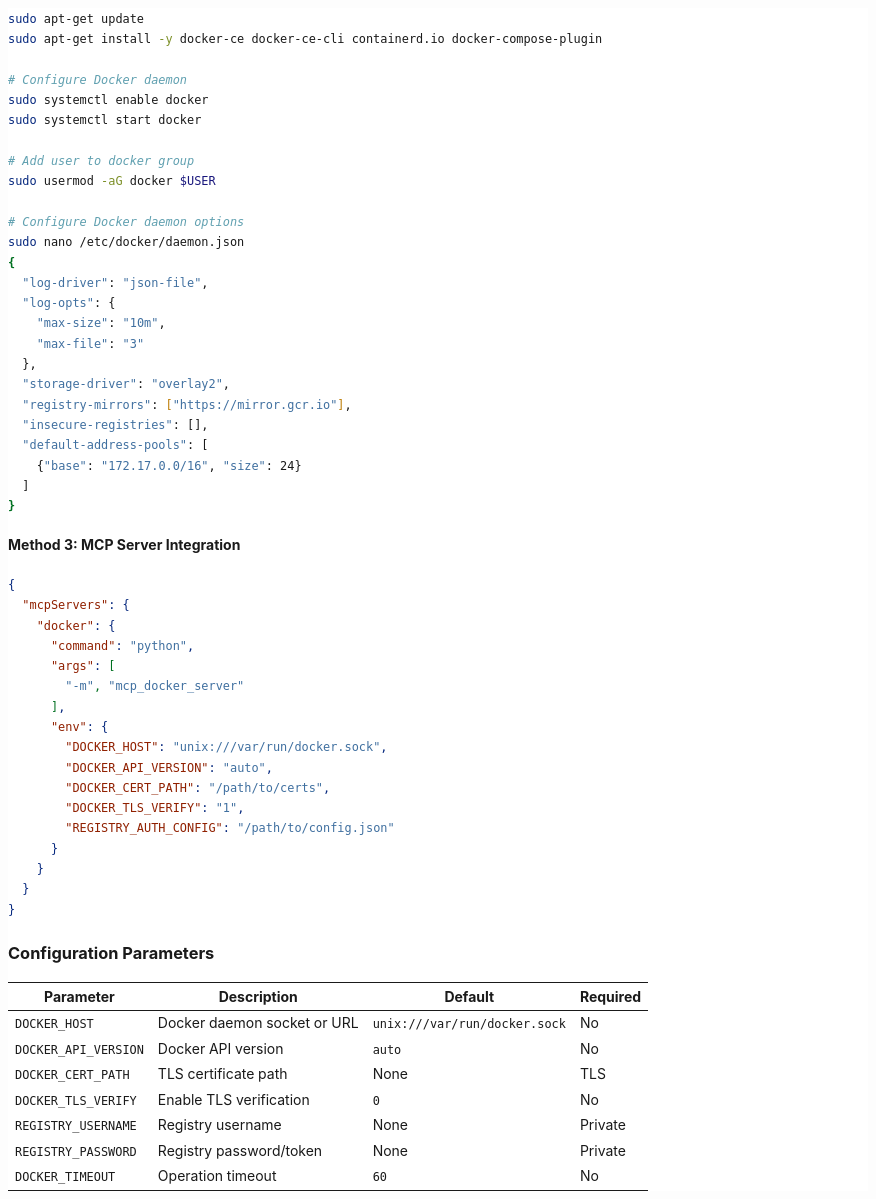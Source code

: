 ```bash
sudo apt-get update
sudo apt-get install -y docker-ce docker-ce-cli containerd.io docker-compose-plugin

# Configure Docker daemon
sudo systemctl enable docker
sudo systemctl start docker

# Add user to docker group
sudo usermod -aG docker $USER

# Configure Docker daemon options
sudo nano /etc/docker/daemon.json
{
  "log-driver": "json-file",
  "log-opts": {
    "max-size": "10m",
    "max-file": "3"
  },
  "storage-driver": "overlay2",
  "registry-mirrors": ["https://mirror.gcr.io"],
  "insecure-registries": [],
  "default-address-pools": [
    {"base": "172.17.0.0/16", "size": 24}
  ]
}
```

#### Method 3: MCP Server Integration
```json
{
  "mcpServers": {
    "docker": {
      "command": "python",
      "args": [
        "-m", "mcp_docker_server"
      ],
      "env": {
        "DOCKER_HOST": "unix:///var/run/docker.sock",
        "DOCKER_API_VERSION": "auto",
        "DOCKER_CERT_PATH": "/path/to/certs",
        "DOCKER_TLS_VERIFY": "1",
        "REGISTRY_AUTH_CONFIG": "/path/to/config.json"
      }
    }
  }
}
```

### Configuration Parameters

| Parameter | Description | Default | Required |
|-----------|-------------|---------|----------|
| `DOCKER_HOST` | Docker daemon socket or URL | `unix:///var/run/docker.sock` | No |
| `DOCKER_API_VERSION` | Docker API version | `auto` | No |
| `DOCKER_CERT_PATH` | TLS certificate path | None | TLS |
| `DOCKER_TLS_VERIFY` | Enable TLS verification | `0` | No |
| `REGISTRY_USERNAME` | Registry username | None | Private |
| `REGISTRY_PASSWORD` | Registry password/token | None | Private |
| `DOCKER_TIMEOUT` | Operation timeout | `60` | No |